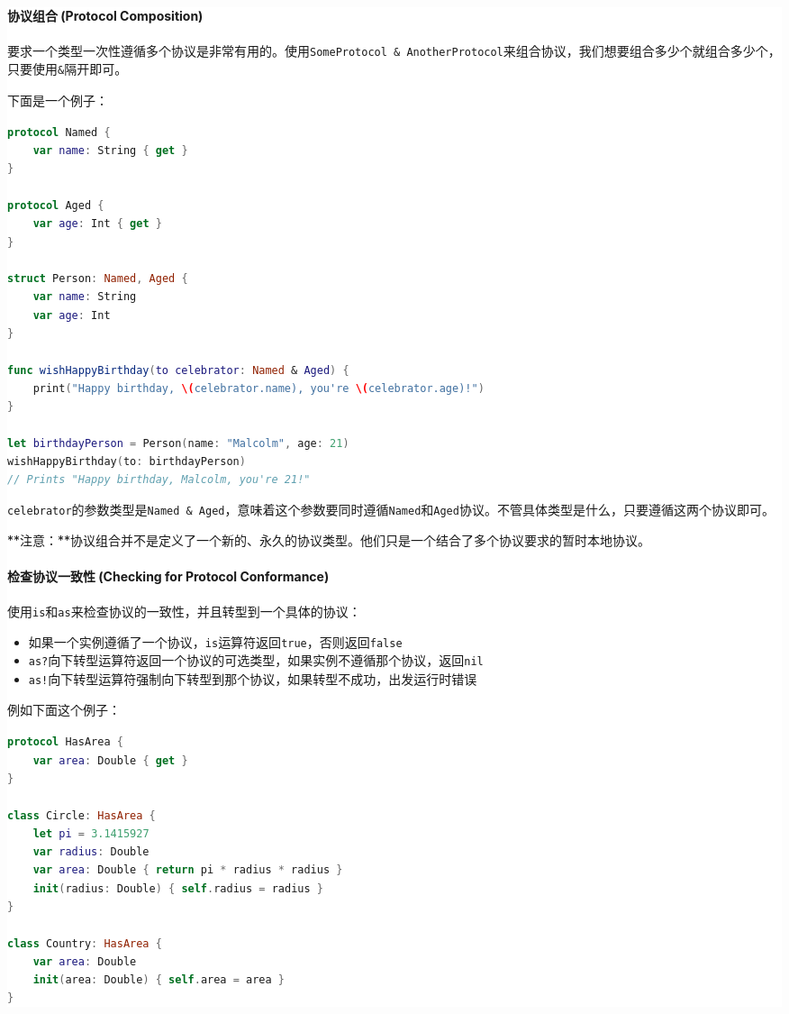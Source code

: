 #### 协议组合 (Protocol Composition)

要求一个类型一次性遵循多个协议是非常有用的。使用`SomeProtocol & AnotherProtocol`来组合协议，我们想要组合多少个就组合多少个，只要使用`&`隔开即可。

下面是一个例子：

```swift
protocol Named {
	var name: String { get }
}

protocol Aged {
	var age: Int { get }
}

struct Person: Named, Aged {
	var name: String
	var age: Int
}

func wishHappyBirthday(to celebrator: Named & Aged) {
    print("Happy birthday, \(celebrator.name), you're \(celebrator.age)!")
}

let birthdayPerson = Person(name: "Malcolm", age: 21)
wishHappyBirthday(to: birthdayPerson)
// Prints "Happy birthday, Malcolm, you're 21!"
```

`celebrator`的参数类型是`Named & Aged`，意味着这个参数要同时遵循`Named`和`Aged`协议。不管具体类型是什么，只要遵循这两个协议即可。

**注意：**协议组合并不是定义了一个新的、永久的协议类型。他们只是一个结合了多个协议要求的暂时本地协议。

#### 检查协议一致性 (Checking for Protocol Conformance)

使用`is`和`as`来检查协议的一致性，并且转型到一个具体的协议：

- 如果一个实例遵循了一个协议，`is`运算符返回`true`，否则返回`false`
- `as?`向下转型运算符返回一个协议的可选类型，如果实例不遵循那个协议，返回`nil`
- `as!`向下转型运算符强制向下转型到那个协议，如果转型不成功，出发运行时错误

例如下面这个例子：

```swift
protocol HasArea {
	var area: Double { get } 
}

class Circle: HasArea {
    let pi = 3.1415927
    var radius: Double
    var area: Double { return pi * radius * radius }
    init(radius: Double) { self.radius = radius }
}

class Country: HasArea {
    var area: Double
    init(area: Double) { self.area = area }
}
```
